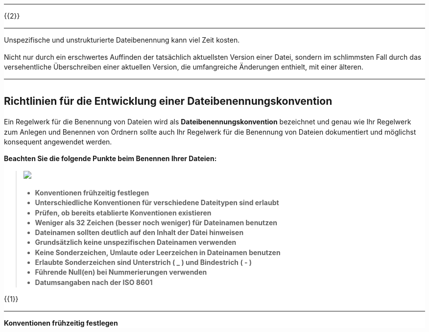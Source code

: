 ********************************************************************************

{{2}}
********************************************************************************

Unspezifische und unstrukturierte Dateibenennung kann viel Zeit kosten.

Nicht nur durch ein erschwertes Auffinden der tatsächlich aktuellsten Version einer Datei, sondern im schlimmsten Fall durch das versehentliche Überschreiben einer aktuellen Version, die umfangreiche Änderungen enthielt, mit einer älteren.  

********************************************************************************

## Richtlinien für die Entwicklung einer Dateibenennungskonvention

Ein Regelwerk für die Benennung von Dateien wird als **Dateibenennungskonvention** bezeichnet und genau wie Ihr Regelwerk zum Anlegen und Benennen von Ordnern sollte auch Ihr Regelwerk für die Benennung von Dateien dokumentiert und möglichst konsequent angewendet werden.

**Beachten Sie die folgende Punkte beim Benennen Ihrer Dateien:**

> ![](Abbildungen\Icon_Glühbirne_2022-02-23_web.jpg)
>
> * **Konventionen frühzeitig festlegen**
> * **Unterschiedliche Konventionen für verschiedene Dateitypen sind erlaubt**
> * **Prüfen, ob bereits etablierte Konventionen existieren**
> * **Weniger als 32 Zeichen (besser noch weniger) für Dateinamen benutzen**
> * **Dateinamen sollten deutlich auf den Inhalt der Datei hinweisen**
> * **Grundsätzlich keine unspezifischen Dateinamen verwenden**
> * **Keine Sonderzeichen, Umlaute oder Leerzeichen in Dateinamen benutzen**
> * **Erlaubte Sonderzeichen sind Unterstrich ( _ ) und Bindestrich ( - )**
> * **Führende Null(en) bei Nummerierungen verwenden**
> * **Datumsangaben nach der ISO 8601**

{{1}}
********************************************************************************

**Konventionen frühzeitig festlegen**
